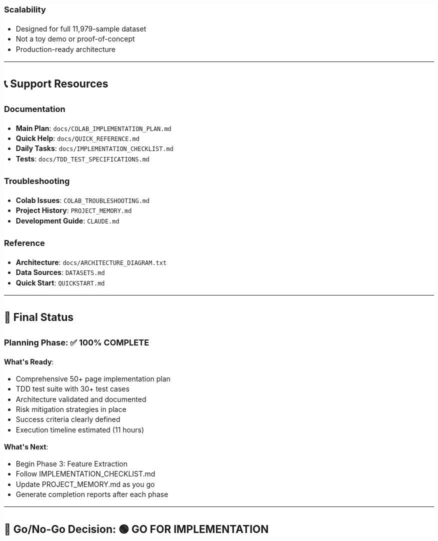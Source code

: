 ### Scalability
- Designed for full 11,979-sample dataset
- Not a toy demo or proof-of-concept
- Production-ready architecture

---

## 📞 Support Resources

### Documentation
- **Main Plan**: `docs/COLAB_IMPLEMENTATION_PLAN.md`
- **Quick Help**: `docs/QUICK_REFERENCE.md`
- **Daily Tasks**: `docs/IMPLEMENTATION_CHECKLIST.md`
- **Tests**: `docs/TDD_TEST_SPECIFICATIONS.md`

### Troubleshooting
- **Colab Issues**: `COLAB_TROUBLESHOOTING.md`
- **Project History**: `PROJECT_MEMORY.md`
- **Development Guide**: `CLAUDE.md`

### Reference
- **Architecture**: `docs/ARCHITECTURE_DIAGRAM.txt`
- **Data Sources**: `DATASETS.md`
- **Quick Start**: `QUICKSTART.md`

---

## 🎉 Final Status

### Planning Phase: ✅ 100% COMPLETE

**What's Ready**:
- Comprehensive 50+ page implementation plan
- TDD test suite with 30+ test cases
- Architecture validated and documented
- Risk mitigation strategies in place
- Success criteria clearly defined
- Execution timeline estimated (11 hours)

**What's Next**:
- Begin Phase 3: Feature Extraction
- Follow IMPLEMENTATION_CHECKLIST.md
- Update PROJECT_MEMORY.md as you go
- Generate completion reports after each phase

---

## 🚀 Go/No-Go Decision: **🟢 GO FOR IMPLEMENTATION**
